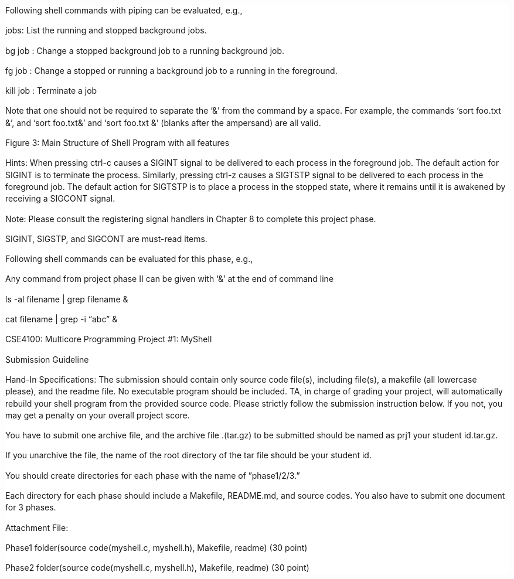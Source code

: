 Following shell commands with piping can be evaluated, e.g.,

jobs: List the running and stopped background jobs.

bg job : Change a stopped background job to a running background job.

fg job : Change a stopped or running a background job to a running in the foreground.

kill job : Terminate a job

Note that one should not be required to separate the ‘&’ from the command by a space. For example, the commands ‘sort foo.txt &’, and ‘sort foo.txt&’ and ‘sort foo.txt &’ (blanks after the ampersand) are all valid.



Figure 3: Main Structure of Shell Program with all features

Hints: When pressing ctrl-c causes a SIGINT signal to be delivered to each process in the foreground job. The default action for SIGINT is to terminate the process. Similarly, pressing ctrl-z causes a SIGTSTP signal to be delivered to each process in the foreground job. The default action for SIGTSTP is to place a process in the stopped state, where it remains until it is awakened by receiving a SIGCONT signal.

Note: Please consult the registering signal handlers in Chapter 8 to complete this project phase.

SIGINT, SIGSTP, and SIGCONT are must-read items.

Following shell commands can be evaluated for this phase, e.g.,

Any command from project phase II can be given with ‘&’ at the end of command line

ls -al filename | grep filename &

cat filename | grep -i “abc” &

CSE4100: Multicore Programming Project #1: MyShell

Submission Guideline

Hand-In Specifications: The submission should contain only source code file(s), including file(s), a makefile (all lowercase please), and the readme file. No executable program should be included. TA, in charge of grading your project, will automatically rebuild your shell program from the provided source code. Please strictly follow the submission instruction below. If you not, you may get a penalty on your overall project score.

You have to submit one archive file, and the archive file .(tar.gz) to be submitted should be named as prj1 your student id.tar.gz.

If you unarchive the file, the name of the root directory of the tar file should be your student id.

You should create directories for each phase with the name of ”phase1/2/3.”

Each directory for each phase should include a Makefile, README.md, and source codes. You also have to submit one document for 3 phases.

Attachment File:

Phase1 folder(source code(myshell.c, myshell.h), Makefile, readme) (30 point)

Phase2 folder(source code(myshell.c, myshell.h), Makefile, readme) (30 point)
